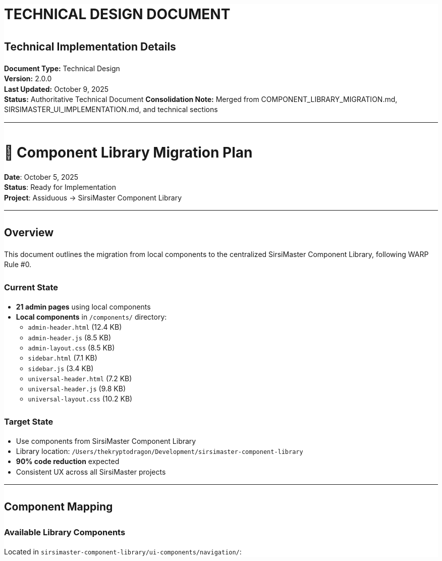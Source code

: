 # TECHNICAL DESIGN DOCUMENT
## Technical Implementation Details

**Document Type:** Technical Design  
**Version:** 2.0.0  
**Last Updated:** October 9, 2025  
**Status:** Authoritative Technical Document
**Consolidation Note:** Merged from COMPONENT_LIBRARY_MIGRATION.md, SIRSIMASTER_UI_IMPLEMENTATION.md, and technical sections

---

# 🧩 Component Library Migration Plan
**Date**: October 5, 2025  
**Status**: Ready for Implementation  
**Project**: Assiduous → SirsiMaster Component Library

---

## Overview

This document outlines the migration from local components to the centralized SirsiMaster Component Library, following WARP Rule #0.

### Current State
- **21 admin pages** using local components
- **Local components** in `/components/` directory:
  - `admin-header.html` (12.4 KB)
  - `admin-header.js` (8.5 KB)
  - `admin-layout.css` (8.5 KB)
  - `sidebar.html` (7.1 KB)
  - `sidebar.js` (3.4 KB)
  - `universal-header.html` (7.2 KB)
  - `universal-header.js` (9.8 KB)
  - `universal-layout.css` (10.2 KB)

### Target State
- Use components from SirsiMaster Component Library
- Library location: `/Users/thekryptodragon/Development/sirsimaster-component-library`
- **90% code reduction** expected
- Consistent UX across all SirsiMaster projects

---

## Component Mapping

### Available Library Components
Located in `sirsimaster-component-library/ui-components/navigation/`:
